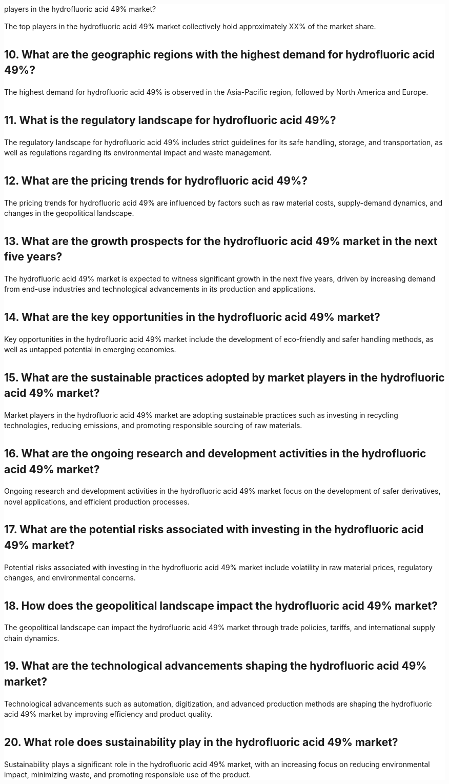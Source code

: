 players in the hydrofluoric acid 49% market?</h2><p>The top players in the hydrofluoric acid 49% market collectively hold approximately XX% of the market share.</p><h2>10. What are the geographic regions with the highest demand for hydrofluoric acid 49%?</h2><p>The highest demand for hydrofluoric acid 49% is observed in the Asia-Pacific region, followed by North America and Europe.</p><h2>11. What is the regulatory landscape for hydrofluoric acid 49%?</h2><p>The regulatory landscape for hydrofluoric acid 49% includes strict guidelines for its safe handling, storage, and transportation, as well as regulations regarding its environmental impact and waste management.</p><h2>12. What are the pricing trends for hydrofluoric acid 49%?</h2><p>The pricing trends for hydrofluoric acid 49% are influenced by factors such as raw material costs, supply-demand dynamics, and changes in the geopolitical landscape.</p><h2>13. What are the growth prospects for the hydrofluoric acid 49% market in the next five years?</h2><p>The hydrofluoric acid 49% market is expected to witness significant growth in the next five years, driven by increasing demand from end-use industries and technological advancements in its production and applications.</p><h2>14. What are the key opportunities in the hydrofluoric acid 49% market?</h2><p>Key opportunities in the hydrofluoric acid 49% market include the development of eco-friendly and safer handling methods, as well as untapped potential in emerging economies.</p><h2>15. What are the sustainable practices adopted by market players in the hydrofluoric acid 49% market?</h2><p>Market players in the hydrofluoric acid 49% market are adopting sustainable practices such as investing in recycling technologies, reducing emissions, and promoting responsible sourcing of raw materials.</p><h2>16. What are the ongoing research and development activities in the hydrofluoric acid 49% market?</h2><p>Ongoing research and development activities in the hydrofluoric acid 49% market focus on the development of safer derivatives, novel applications, and efficient production processes.</p><h2>17. What are the potential risks associated with investing in the hydrofluoric acid 49% market?</h2><p>Potential risks associated with investing in the hydrofluoric acid 49% market include volatility in raw material prices, regulatory changes, and environmental concerns.</p><h2>18. How does the geopolitical landscape impact the hydrofluoric acid 49% market?</h2><p>The geopolitical landscape can impact the hydrofluoric acid 49% market through trade policies, tariffs, and international supply chain dynamics.</p><h2>19. What are the technological advancements shaping the hydrofluoric acid 49% market?</h2><p>Technological advancements such as automation, digitization, and advanced production methods are shaping the hydrofluoric acid 49% market by improving efficiency and product quality.</p><h2>20. What role does sustainability play in the hydrofluoric acid 49% market?</h2><p>Sustainability plays a significant role in the hydrofluoric acid 49% market, with an increasing focus on reducing environmental impact, minimizing waste, and promoting responsible use of the product.</p></body></html></strong></p>
